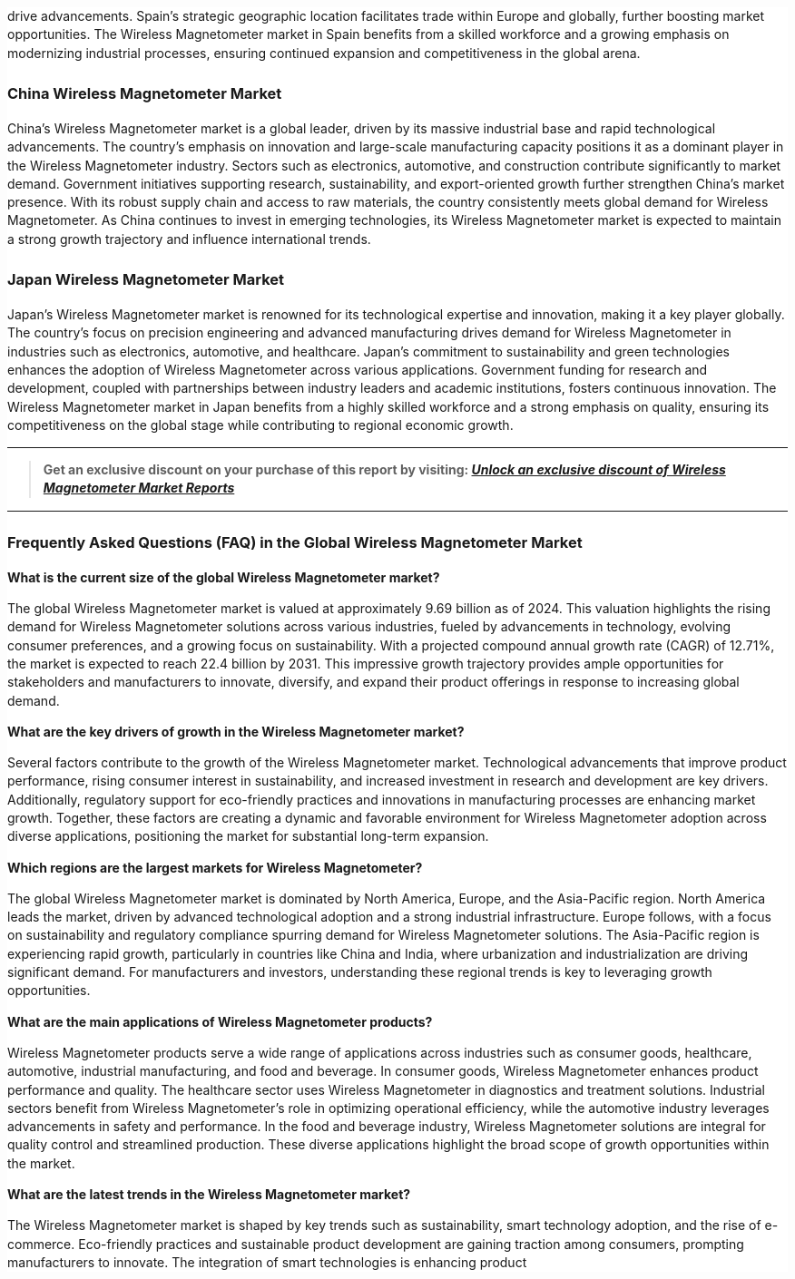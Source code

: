 drive advancements. Spain&rsquo;s strategic geographic location facilitates trade within Europe and globally, further boosting market opportunities. The Wireless Magnetometer market in Spain benefits from a skilled workforce and a growing emphasis on modernizing industrial processes, ensuring continued expansion and competitiveness in the global arena.</p><h3>China Wireless Magnetometer Market</h3><p>China&rsquo;s Wireless Magnetometer market is a global leader, driven by its massive industrial base and rapid technological advancements. The country&rsquo;s emphasis on innovation and large-scale manufacturing capacity positions it as a dominant player in the Wireless Magnetometer industry. Sectors such as electronics, automotive, and construction contribute significantly to market demand. Government initiatives supporting research, sustainability, and export-oriented growth further strengthen China&rsquo;s market presence. With its robust supply chain and access to raw materials, the country consistently meets global demand for Wireless Magnetometer. As China continues to invest in emerging technologies, its Wireless Magnetometer market is expected to maintain a strong growth trajectory and influence international trends.</p><h3>Japan Wireless Magnetometer Market</h3><p>Japan&rsquo;s Wireless Magnetometer market is renowned for its technological expertise and innovation, making it a key player globally. The country&rsquo;s focus on precision engineering and advanced manufacturing drives demand for Wireless Magnetometer in industries such as electronics, automotive, and healthcare. Japan&rsquo;s commitment to sustainability and green technologies enhances the adoption of Wireless Magnetometer across various applications. Government funding for research and development, coupled with partnerships between industry leaders and academic institutions, fosters continuous innovation. The Wireless Magnetometer market in Japan benefits from a highly skilled workforce and a strong emphasis on quality, ensuring its competitiveness on the global stage while contributing to regional economic growth.</p><hr /><blockquote><p><strong>Get an exclusive discount on your purchase of this report by visiting: <em><a href="://marketresearchpulse.com/ask-for-discount/90954?utm_source=Github&amp;utm_medium=023">Unlock an exclusive discount of Wireless Magnetometer Market Reports</a></em>&nbsp;</strong></p></blockquote><hr /><h3>Frequently Asked Questions (FAQ) in the Global Wireless Magnetometer Market</h3><p><strong>What is the current size of the global Wireless Magnetometer market?</strong></p><p>The global Wireless Magnetometer market is valued at approximately 9.69 billion as of 2024. This valuation highlights the rising demand for Wireless Magnetometer solutions across various industries, fueled by advancements in technology, evolving consumer preferences, and a growing focus on sustainability. With a projected compound annual growth rate (CAGR) of 12.71%, the market is expected to reach 22.4 billion by 2031. This impressive growth trajectory provides ample opportunities for stakeholders and manufacturers to innovate, diversify, and expand their product offerings in response to increasing global demand.</p><p><strong>What are the key drivers of growth in the Wireless Magnetometer market?</strong></p><p>Several factors contribute to the growth of the Wireless Magnetometer market. Technological advancements that improve product performance, rising consumer interest in sustainability, and increased investment in research and development are key drivers. Additionally, regulatory support for eco-friendly practices and innovations in manufacturing processes are enhancing market growth. Together, these factors are creating a dynamic and favorable environment for Wireless Magnetometer adoption across diverse applications, positioning the market for substantial long-term expansion.</p><p><strong>Which regions are the largest markets for Wireless Magnetometer?</strong></p><p>The global Wireless Magnetometer market is dominated by North America, Europe, and the Asia-Pacific region. North America leads the market, driven by advanced technological adoption and a strong industrial infrastructure. Europe follows, with a focus on sustainability and regulatory compliance spurring demand for Wireless Magnetometer solutions. The Asia-Pacific region is experiencing rapid growth, particularly in countries like China and India, where urbanization and industrialization are driving significant demand. For manufacturers and investors, understanding these regional trends is key to leveraging growth opportunities.</p><p><strong>What are the main applications of Wireless Magnetometer products?</strong></p><p>Wireless Magnetometer products serve a wide range of applications across industries such as consumer goods, healthcare, automotive, industrial manufacturing, and food and beverage. In consumer goods, Wireless Magnetometer enhances product performance and quality. The healthcare sector uses Wireless Magnetometer in diagnostics and treatment solutions. Industrial sectors benefit from Wireless Magnetometer&rsquo;s role in optimizing operational efficiency, while the automotive industry leverages advancements in safety and performance. In the food and beverage industry, Wireless Magnetometer solutions are integral for quality control and streamlined production. These diverse applications highlight the broad scope of growth opportunities within the market.</p><p><strong>What are the latest trends in the Wireless Magnetometer market?</strong></p><p>The Wireless Magnetometer market is shaped by key trends such as sustainability, smart technology adoption, and the rise of e-commerce. Eco-friendly practices and sustainable product development are gaining traction among consumers, prompting manufacturers to innovate. The integration of smart technologies is enhancing product